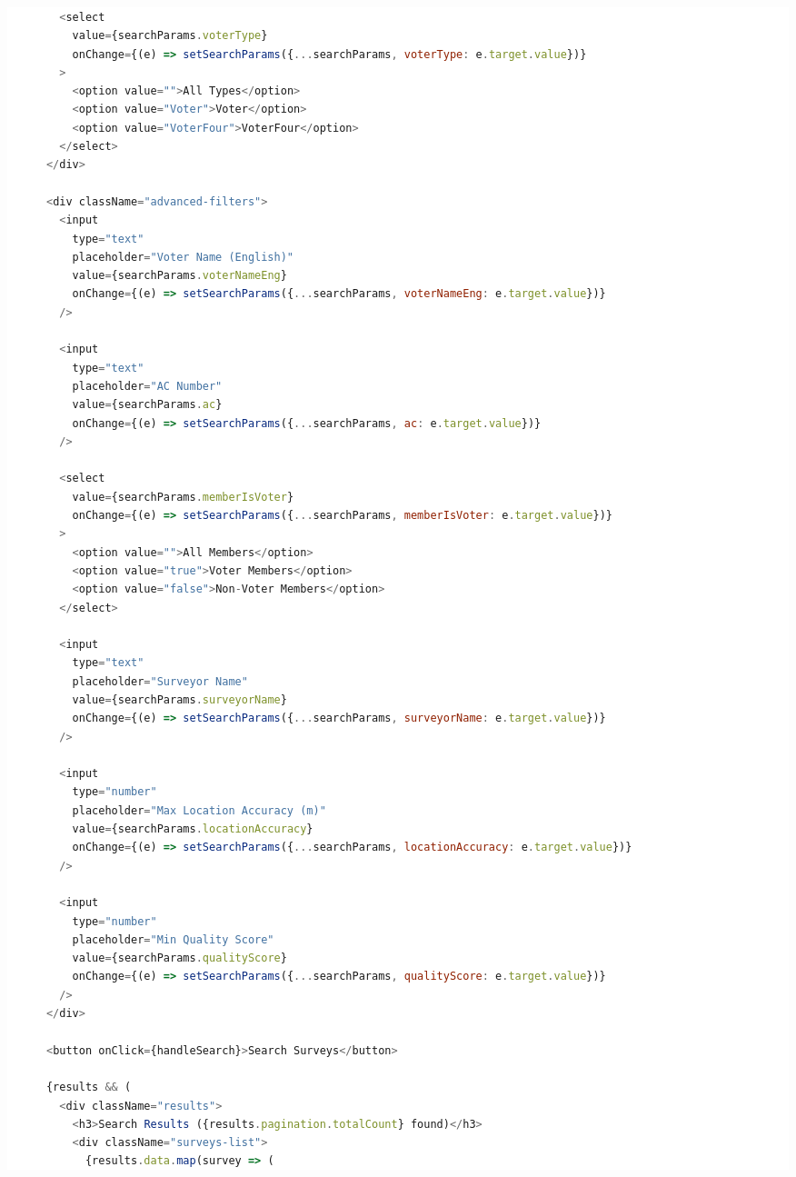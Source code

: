 ```javascript
        <select
          value={searchParams.voterType}
          onChange={(e) => setSearchParams({...searchParams, voterType: e.target.value})}
        >
          <option value="">All Types</option>
          <option value="Voter">Voter</option>
          <option value="VoterFour">VoterFour</option>
        </select>
      </div>

      <div className="advanced-filters">
        <input
          type="text"
          placeholder="Voter Name (English)"
          value={searchParams.voterNameEng}
          onChange={(e) => setSearchParams({...searchParams, voterNameEng: e.target.value})}
        />
        
        <input
          type="text"
          placeholder="AC Number"
          value={searchParams.ac}
          onChange={(e) => setSearchParams({...searchParams, ac: e.target.value})}
        />

        <select
          value={searchParams.memberIsVoter}
          onChange={(e) => setSearchParams({...searchParams, memberIsVoter: e.target.value})}
        >
          <option value="">All Members</option>
          <option value="true">Voter Members</option>
          <option value="false">Non-Voter Members</option>
        </select>

        <input
          type="text"
          placeholder="Surveyor Name"
          value={searchParams.surveyorName}
          onChange={(e) => setSearchParams({...searchParams, surveyorName: e.target.value})}
        />

        <input
          type="number"
          placeholder="Max Location Accuracy (m)"
          value={searchParams.locationAccuracy}
          onChange={(e) => setSearchParams({...searchParams, locationAccuracy: e.target.value})}
        />

        <input
          type="number"
          placeholder="Min Quality Score"
          value={searchParams.qualityScore}
          onChange={(e) => setSearchParams({...searchParams, qualityScore: e.target.value})}
        />
      </div>

      <button onClick={handleSearch}>Search Surveys</button>

      {results && (
        <div className="results">
          <h3>Search Results ({results.pagination.totalCount} found)</h3>
          <div className="surveys-list">
            {results.data.map(survey => (
```